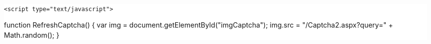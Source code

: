 <script type="text/javascript" src="js/bootstrap.min.js"></script>
<script type="text/javascript" src="js/owl.carousel.js"></script>
<script type="text/javascript" src="js/SmoothScroll.js"></script>
<script src="http://cdnjs.cloudflare.com/ajax/libs/waypoints/2.0.3/waypoints.min.js"></script>
<script type="text/javascript" src="js/popper.min.js"></script>
<script src="js/jquery.counterup.js"></script>
<script src="js/jquery-ui.js"></script>
<script src="js/mdtimepicker.js"></script>
    <script type="text/javascript">
function RefreshCaptcha() {
var img = document.getElementById("imgCaptcha");
img.src = "/Captcha2.aspx?query=" + Math.random();
}
</script>
    <script>
        //Put our input DOM element into a jQuery Object
        var $jqDate = jQuery('input[name="DOB"]');

        //Bind keyup/keydown to the input
        $jqDate.bind('keyup','keydown', function(e){

          //To accomdate for backspacing, we detect which key was pressed - if backspace, do nothing:
            if(e.which !== 8) {	
                var numChars = $jqDate.val().length;
                if(numChars === 2 || numChars === 5){
                    var thisVal = $jqDate.val();
                    thisVal += '/';
                    $jqDate.val(thisVal);
                }
          }
        });
    </script>

<script>
    var stateObject = {
      "India": {
        "Delhi": ["new Delhi", "North Delhi"],
        "Kerala": ["Thiruvananthapuram", "Palakkad"],
        "Goa": ["North Goa", "South Goa"],
      },
      "Australia": {
        "South Australia": ["Dunstan", "Mitchell"],
        "Victoria": ["Altona", "Euroa"]
      }, "Canada": {
        "Alberta": ["Acadia", "Bighorn"],
        "Columbia": ["Washington", ""]
      },
    }
    window.onload = function () {
      var countySel = document.getElementById("countySel"),
        stateSel = document.getElementById("stateSel"),
        districtSel = document.getElementById("districtSel");
      for (var country in stateObject) {
        countySel.options[countySel.options.length] = new Option(country, country);
      }
      countySel.onchange = function () {
        stateSel.length = 1; // remove all options bar first
        districtSel.length = 1; // remove all options bar first
        if (this.selectedIndex < 1) return; // done 
        for (var state in stateObject[this.value]) {
          stateSel.options[stateSel.options.length] = new Option(state, state);
        }
      }
      countySel.onchange(); // reset in case page is reloaded
      stateSel.onchange = function () {